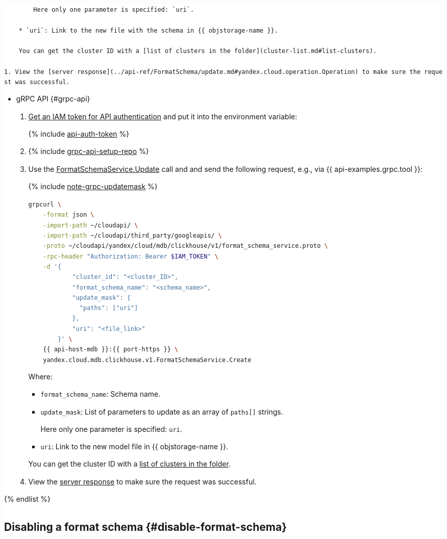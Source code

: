             Here only one parameter is specified: `uri`.

        * `uri`: Link to the new file with the schema in {{ objstorage-name }}.

        You can get the cluster ID with a [list of clusters in the folder](cluster-list.md#list-clusters).

    1. View the [server response](../api-ref/FormatSchema/update.md#yandex.cloud.operation.Operation) to make sure the request was successful.

- gRPC API {#grpc-api}

    1. [Get an IAM token for API authentication](../api-ref/authentication.md) and put it into the environment variable:

        {% include [api-auth-token](../../_includes/mdb/api-auth-token.md) %}

    1. {% include [grpc-api-setup-repo](../../_includes/mdb/grpc-api-setup-repo.md) %}
    1. Use the [FormatSchemaService.Update](../api-ref/grpc/FormatSchema/update.md) call and and send the following request, e.g., via {{ api-examples.grpc.tool }}:

        {% include [note-grpc-updatemask](../../_includes/note-grpc-api-updatemask.md) %}

        ```bash
        grpcurl \
            -format json \
            -import-path ~/cloudapi/ \
            -import-path ~/cloudapi/third_party/googleapis/ \
            -proto ~/cloudapi/yandex/cloud/mdb/clickhouse/v1/format_schema_service.proto \
            -rpc-header "Authorization: Bearer $IAM_TOKEN" \
            -d '{
                    "cluster_id": "<cluster_ID>",
                    "format_schema_name": "<schema_name>",
                    "update_mask": {
                      "paths": ["uri"]
                    },
                    "uri": "<file_link>"
                }' \
            {{ api-host-mdb }}:{{ port-https }} \
            yandex.cloud.mdb.clickhouse.v1.FormatSchemaService.Create
        ```

        Where:

        * `format_schema_name`: Schema name.
        * `update_mask`: List of parameters to update as an array of `paths[]` strings.

            Here only one parameter is specified: `uri`.

        * `uri`: Link to the new model file in {{ objstorage-name }}.

        You can get the cluster ID with a [list of clusters in the folder](cluster-list.md#list-clusters).

    1. View the [server response](../api-ref/grpc/FormatSchema/update.md#yandex.cloud.operation.Operation) to make sure the request was successful.

{% endlist %}

## Disabling a format schema {#disable-format-schema}
